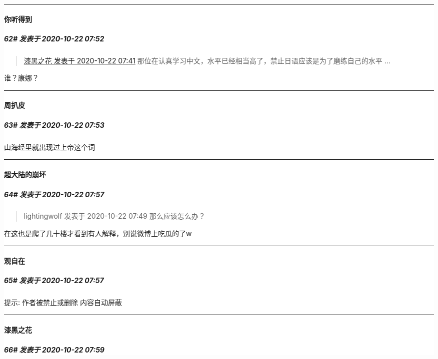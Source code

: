 *****

####  你听得到  
##### 62#       发表于 2020-10-22 07:52



<blockquote><a href="httphttps://bbs.saraba1st.com/2b/forum.php?mod=redirect&amp;goto=findpost&amp;pid=49123202&amp;ptid=1966326" target="_blank">漆黑之花 发表于 2020-10-22 07:41</a>
那位在认真学习中文，水平已经相当高了，禁止日语应该是为了磨练自己的水平 ...</blockquote>
谁？康娜？







*****

####  周扒皮  
##### 63#       发表于 2020-10-22 07:53




山海经里就出现过上帝这个词







*****

####  超大陆的崩坏  
##### 64#       发表于 2020-10-22 07:57



<blockquote>lightingwolf 发表于 2020-10-22 07:49
那么应该怎么办？</blockquote>
在这也是爬了几十楼才看到有人解释，别说微博上吃瓜的了w







*****

####  观自在  
##### 65#       发表于 2020-10-22 07:57

提示: 作者被禁止或删除 内容自动屏蔽



*****

####  漆黑之花  
##### 66#       发表于 2020-10-22 07:59
